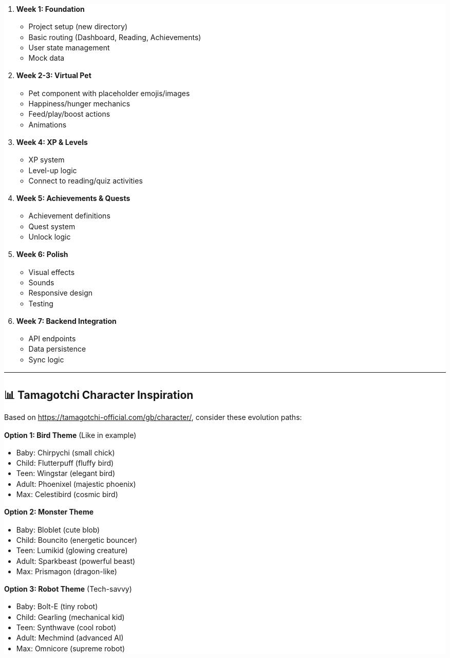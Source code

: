 1. **Week 1: Foundation**
   - Project setup (new directory)
   - Basic routing (Dashboard, Reading, Achievements)
   - User state management
   - Mock data

2. **Week 2-3: Virtual Pet**
   - Pet component with placeholder emojis/images
   - Happiness/hunger mechanics
   - Feed/play/boost actions
   - Animations

3. **Week 4: XP & Levels**
   - XP system
   - Level-up logic
   - Connect to reading/quiz activities

4. **Week 5: Achievements & Quests**
   - Achievement definitions
   - Quest system
   - Unlock logic

5. **Week 6: Polish**
   - Visual effects
   - Sounds
   - Responsive design
   - Testing

6. **Week 7: Backend Integration**
   - API endpoints
   - Data persistence
   - Sync logic

---

## 📊 Tamagotchi Character Inspiration

Based on https://tamagotchi-official.com/gb/character/, consider these evolution paths:

**Option 1: Bird Theme** (Like in example)
- Baby: Chirpychi (small chick)
- Child: Flutterpuff (fluffy bird)
- Teen: Wingstar (elegant bird)
- Adult: Phoenixel (majestic phoenix)
- Max: Celestibird (cosmic bird)

**Option 2: Monster Theme**
- Baby: Bloblet (cute blob)
- Child: Bouncito (energetic bouncer)
- Teen: Lumikid (glowing creature)
- Adult: Sparkbeast (powerful beast)
- Max: Prismagon (dragon-like)

**Option 3: Robot Theme** (Tech-savvy)
- Baby: Bolt-E (tiny robot)
- Child: Gearling (mechanical kid)
- Teen: Synthwave (cool robot)
- Adult: Mechmind (advanced AI)
- Max: Omnicore (supreme robot)
